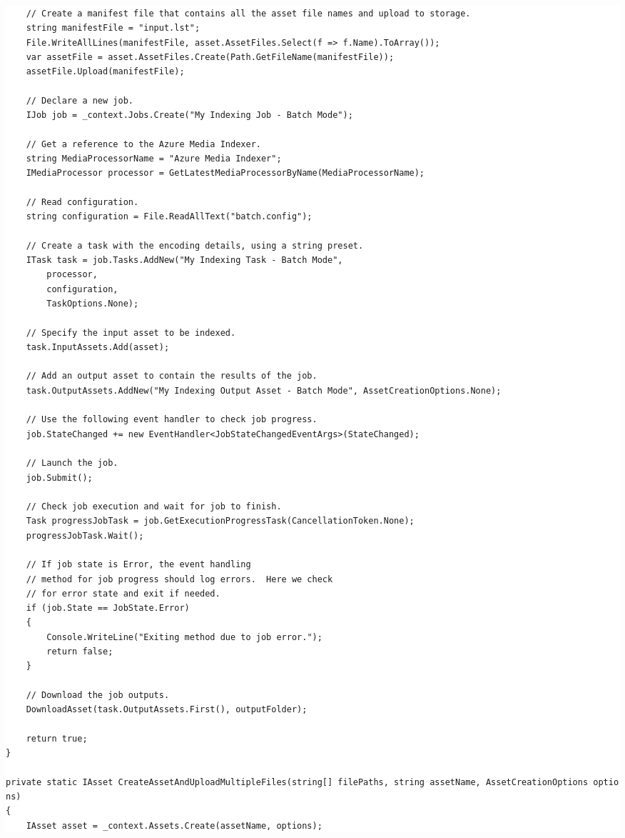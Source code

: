         // Create a manifest file that contains all the asset file names and upload to storage.
        string manifestFile = "input.lst";            
        File.WriteAllLines(manifestFile, asset.AssetFiles.Select(f => f.Name).ToArray());
        var assetFile = asset.AssetFiles.Create(Path.GetFileName(manifestFile));
        assetFile.Upload(manifestFile);

        // Declare a new job.
        IJob job = _context.Jobs.Create("My Indexing Job - Batch Mode");

        // Get a reference to the Azure Media Indexer.
        string MediaProcessorName = "Azure Media Indexer";
        IMediaProcessor processor = GetLatestMediaProcessorByName(MediaProcessorName);

        // Read configuration.
        string configuration = File.ReadAllText("batch.config");

        // Create a task with the encoding details, using a string preset.
        ITask task = job.Tasks.AddNew("My Indexing Task - Batch Mode",
            processor,
            configuration,
            TaskOptions.None);

        // Specify the input asset to be indexed.
        task.InputAssets.Add(asset);

        // Add an output asset to contain the results of the job.
        task.OutputAssets.AddNew("My Indexing Output Asset - Batch Mode", AssetCreationOptions.None);

        // Use the following event handler to check job progress.  
        job.StateChanged += new EventHandler<JobStateChangedEventArgs>(StateChanged);

        // Launch the job.
        job.Submit();

        // Check job execution and wait for job to finish.
        Task progressJobTask = job.GetExecutionProgressTask(CancellationToken.None);
        progressJobTask.Wait();

        // If job state is Error, the event handling
        // method for job progress should log errors.  Here we check
        // for error state and exit if needed.
        if (job.State == JobState.Error)
        {
            Console.WriteLine("Exiting method due to job error.");
            return false;
        }

        // Download the job outputs.
        DownloadAsset(task.OutputAssets.First(), outputFolder);

        return true;
    }

    private static IAsset CreateAssetAndUploadMultipleFiles(string[] filePaths, string assetName, AssetCreationOptions options)
    {
        IAsset asset = _context.Assets.Create(assetName, options);
